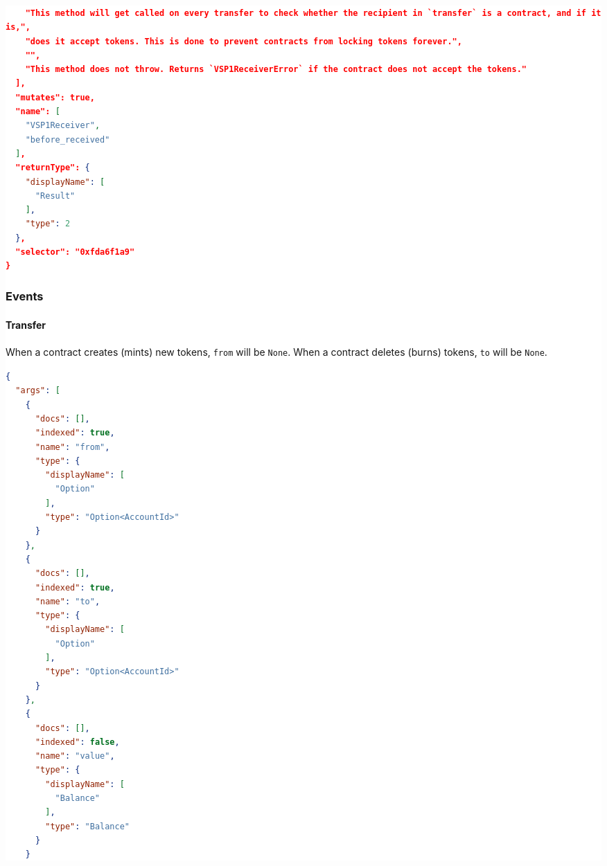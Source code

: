 ```json
    "This method will get called on every transfer to check whether the recipient in `transfer` is a contract, and if it is,",
    "does it accept tokens. This is done to prevent contracts from locking tokens forever.",
    "",
    "This method does not throw. Returns `VSP1ReceiverError` if the contract does not accept the tokens."
  ],
  "mutates": true,
  "name": [
    "VSP1Receiver",
    "before_received"
  ],
  "returnType": {
    "displayName": [
      "Result"
    ],
    "type": 2
  },
  "selector": "0xfda6f1a9"
}
```

### Events

#### Transfer 
When a contract creates (mints) new tokens, `from` will be `None`.
When a contract deletes (burns) tokens, `to` will be `None`.
```json
{
  "args": [
    {
      "docs": [],
      "indexed": true,
      "name": "from",
      "type": {
        "displayName": [
          "Option"
        ],
        "type": "Option<AccountId>"
      }
    },
    {
      "docs": [],
      "indexed": true,
      "name": "to",
      "type": {
        "displayName": [
          "Option"
        ],
        "type": "Option<AccountId>"
      }
    },
    {
      "docs": [],
      "indexed": false,
      "name": "value",
      "type": {
        "displayName": [
          "Balance"
        ],
        "type": "Balance"
      }
    }
```